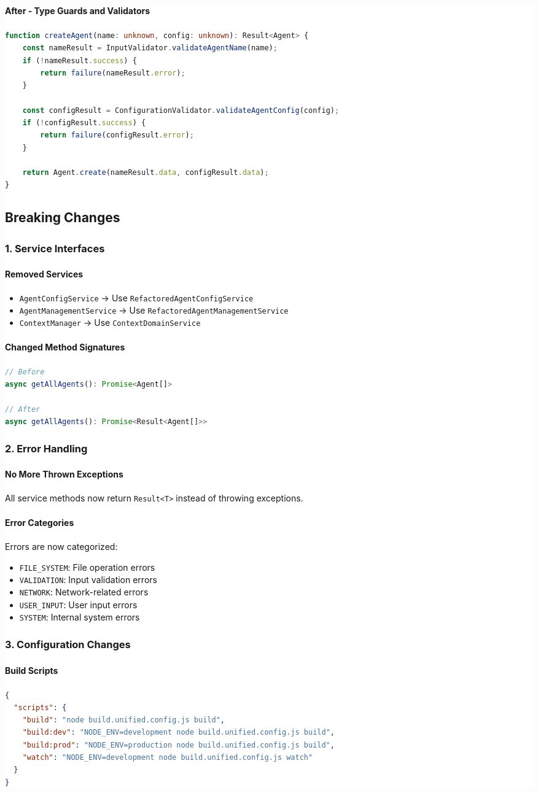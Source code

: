 #### After - Type Guards and Validators
```typescript
function createAgent(name: unknown, config: unknown): Result<Agent> {
    const nameResult = InputValidator.validateAgentName(name);
    if (!nameResult.success) {
        return failure(nameResult.error);
    }
    
    const configResult = ConfigurationValidator.validateAgentConfig(config);
    if (!configResult.success) {
        return failure(configResult.error);
    }
    
    return Agent.create(nameResult.data, configResult.data);
}
```

## Breaking Changes

### 1. Service Interfaces

#### Removed Services
- `AgentConfigService` → Use `RefactoredAgentConfigService`
- `AgentManagementService` → Use `RefactoredAgentManagementService`
- `ContextManager` → Use `ContextDomainService`

#### Changed Method Signatures
```typescript
// Before
async getAllAgents(): Promise<Agent[]>

// After
async getAllAgents(): Promise<Result<Agent[]>>
```

### 2. Error Handling

#### No More Thrown Exceptions
All service methods now return `Result<T>` instead of throwing exceptions.

#### Error Categories
Errors are now categorized:
- `FILE_SYSTEM`: File operation errors
- `VALIDATION`: Input validation errors
- `NETWORK`: Network-related errors
- `USER_INPUT`: User input errors
- `SYSTEM`: Internal system errors

### 3. Configuration Changes

#### Build Scripts
```json
{
  "scripts": {
    "build": "node build.unified.config.js build",
    "build:dev": "NODE_ENV=development node build.unified.config.js build",
    "build:prod": "NODE_ENV=production node build.unified.config.js build",
    "watch": "NODE_ENV=development node build.unified.config.js watch"
  }
}
```
